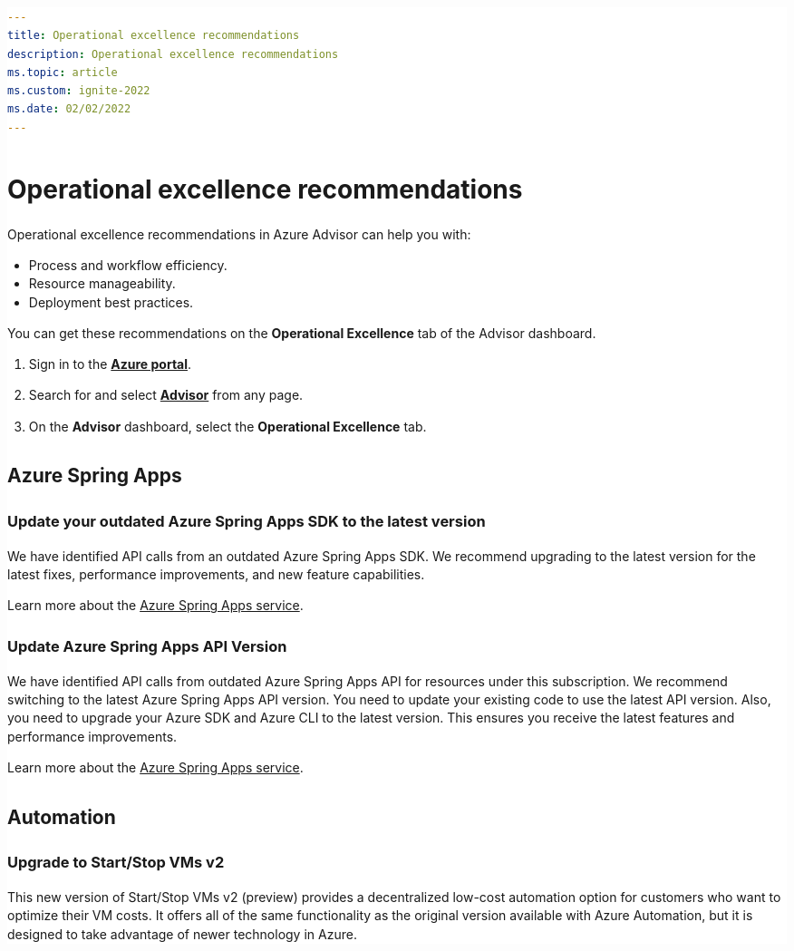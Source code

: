 ```yaml
---
title: Operational excellence recommendations
description: Operational excellence recommendations
ms.topic: article
ms.custom: ignite-2022
ms.date: 02/02/2022
---
```


# Operational excellence recommendations

Operational excellence recommendations in Azure Advisor can help you with: 
- Process and workflow efficiency.
- Resource manageability.
- Deployment best practices. 

You can get these recommendations on the **Operational Excellence** tab of the Advisor dashboard.

1. Sign in to the [**Azure portal**](https://portal.azure.com).

1. Search for and select [**Advisor**](https://aka.ms/azureadvisordashboard) from any page.

1. On the **Advisor** dashboard, select the **Operational Excellence** tab.


## Azure Spring Apps

### Update your outdated Azure Spring Apps SDK to the latest version

We have identified API calls from an outdated Azure Spring Apps SDK. We recommend upgrading to the latest version for the latest fixes, performance improvements, and new feature capabilities.

Learn more about the [Azure Spring Apps service](../spring-apps/index.yml).

### Update Azure Spring Apps API Version

We have identified API calls from outdated Azure Spring Apps API for resources under this subscription. We recommend switching to the latest Azure Spring Apps API version. You need to update your existing code to use the latest API version. Also, you need to upgrade your Azure SDK and Azure CLI to the latest version. This ensures you receive the latest features and performance improvements.

Learn more about the [Azure Spring Apps service](../spring-apps/index.yml).

## Automation

### Upgrade to Start/Stop VMs v2

This new version of Start/Stop VMs v2 (preview) provides a decentralized low-cost automation option for customers who want to optimize their VM costs. It offers all of the same functionality as the original version available with Azure Automation, but it is designed to take advantage of newer technology in Azure.
